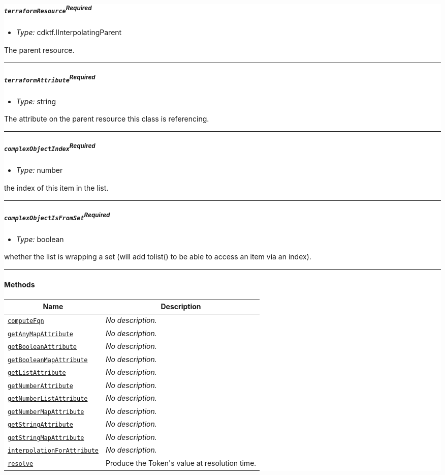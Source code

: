 
##### `terraformResource`<sup>Required</sup> <a name="terraformResource" id="@cdktf/aws-cdk.dataAwsEc2LocalGatewayRouteTable.DataAwsEc2LocalGatewayRouteTableFilterOutputReference.Initializer.parameter.terraformResource"></a>

- *Type:* cdktf.IInterpolatingParent

The parent resource.

---

##### `terraformAttribute`<sup>Required</sup> <a name="terraformAttribute" id="@cdktf/aws-cdk.dataAwsEc2LocalGatewayRouteTable.DataAwsEc2LocalGatewayRouteTableFilterOutputReference.Initializer.parameter.terraformAttribute"></a>

- *Type:* string

The attribute on the parent resource this class is referencing.

---

##### `complexObjectIndex`<sup>Required</sup> <a name="complexObjectIndex" id="@cdktf/aws-cdk.dataAwsEc2LocalGatewayRouteTable.DataAwsEc2LocalGatewayRouteTableFilterOutputReference.Initializer.parameter.complexObjectIndex"></a>

- *Type:* number

the index of this item in the list.

---

##### `complexObjectIsFromSet`<sup>Required</sup> <a name="complexObjectIsFromSet" id="@cdktf/aws-cdk.dataAwsEc2LocalGatewayRouteTable.DataAwsEc2LocalGatewayRouteTableFilterOutputReference.Initializer.parameter.complexObjectIsFromSet"></a>

- *Type:* boolean

whether the list is wrapping a set (will add tolist() to be able to access an item via an index).

---

#### Methods <a name="Methods" id="Methods"></a>

| **Name** | **Description** |
| --- | --- |
| <code><a href="#@cdktf/aws-cdk.dataAwsEc2LocalGatewayRouteTable.DataAwsEc2LocalGatewayRouteTableFilterOutputReference.computeFqn">computeFqn</a></code> | *No description.* |
| <code><a href="#@cdktf/aws-cdk.dataAwsEc2LocalGatewayRouteTable.DataAwsEc2LocalGatewayRouteTableFilterOutputReference.getAnyMapAttribute">getAnyMapAttribute</a></code> | *No description.* |
| <code><a href="#@cdktf/aws-cdk.dataAwsEc2LocalGatewayRouteTable.DataAwsEc2LocalGatewayRouteTableFilterOutputReference.getBooleanAttribute">getBooleanAttribute</a></code> | *No description.* |
| <code><a href="#@cdktf/aws-cdk.dataAwsEc2LocalGatewayRouteTable.DataAwsEc2LocalGatewayRouteTableFilterOutputReference.getBooleanMapAttribute">getBooleanMapAttribute</a></code> | *No description.* |
| <code><a href="#@cdktf/aws-cdk.dataAwsEc2LocalGatewayRouteTable.DataAwsEc2LocalGatewayRouteTableFilterOutputReference.getListAttribute">getListAttribute</a></code> | *No description.* |
| <code><a href="#@cdktf/aws-cdk.dataAwsEc2LocalGatewayRouteTable.DataAwsEc2LocalGatewayRouteTableFilterOutputReference.getNumberAttribute">getNumberAttribute</a></code> | *No description.* |
| <code><a href="#@cdktf/aws-cdk.dataAwsEc2LocalGatewayRouteTable.DataAwsEc2LocalGatewayRouteTableFilterOutputReference.getNumberListAttribute">getNumberListAttribute</a></code> | *No description.* |
| <code><a href="#@cdktf/aws-cdk.dataAwsEc2LocalGatewayRouteTable.DataAwsEc2LocalGatewayRouteTableFilterOutputReference.getNumberMapAttribute">getNumberMapAttribute</a></code> | *No description.* |
| <code><a href="#@cdktf/aws-cdk.dataAwsEc2LocalGatewayRouteTable.DataAwsEc2LocalGatewayRouteTableFilterOutputReference.getStringAttribute">getStringAttribute</a></code> | *No description.* |
| <code><a href="#@cdktf/aws-cdk.dataAwsEc2LocalGatewayRouteTable.DataAwsEc2LocalGatewayRouteTableFilterOutputReference.getStringMapAttribute">getStringMapAttribute</a></code> | *No description.* |
| <code><a href="#@cdktf/aws-cdk.dataAwsEc2LocalGatewayRouteTable.DataAwsEc2LocalGatewayRouteTableFilterOutputReference.interpolationForAttribute">interpolationForAttribute</a></code> | *No description.* |
| <code><a href="#@cdktf/aws-cdk.dataAwsEc2LocalGatewayRouteTable.DataAwsEc2LocalGatewayRouteTableFilterOutputReference.resolve">resolve</a></code> | Produce the Token's value at resolution time. |